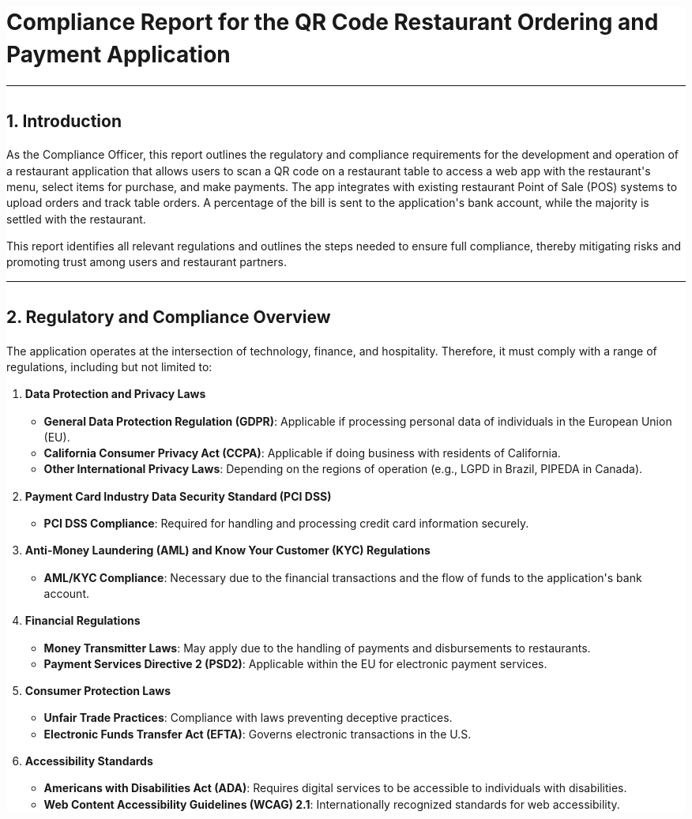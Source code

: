 # **Compliance Report for the QR Code Restaurant Ordering and Payment Application**

---

## **1. Introduction**

As the Compliance Officer, this report outlines the regulatory and compliance requirements for the development and operation of a restaurant application that allows users to scan a QR code on a restaurant table to access a web app with the restaurant's menu, select items for purchase, and make payments. The app integrates with existing restaurant Point of Sale (POS) systems to upload orders and track table orders. A percentage of the bill is sent to the application's bank account, while the majority is settled with the restaurant.

This report identifies all relevant regulations and outlines the steps needed to ensure full compliance, thereby mitigating risks and promoting trust among users and restaurant partners.

---

## **2. Regulatory and Compliance Overview**

The application operates at the intersection of technology, finance, and hospitality. Therefore, it must comply with a range of regulations, including but not limited to:

1. **Data Protection and Privacy Laws**
   - **General Data Protection Regulation (GDPR)**: Applicable if processing personal data of individuals in the European Union (EU).
   - **California Consumer Privacy Act (CCPA)**: Applicable if doing business with residents of California.
   - **Other International Privacy Laws**: Depending on the regions of operation (e.g., LGPD in Brazil, PIPEDA in Canada).

2. **Payment Card Industry Data Security Standard (PCI DSS)**
   - **PCI DSS Compliance**: Required for handling and processing credit card information securely.

3. **Anti-Money Laundering (AML) and Know Your Customer (KYC) Regulations**
   - **AML/KYC Compliance**: Necessary due to the financial transactions and the flow of funds to the application's bank account.

4. **Financial Regulations**
   - **Money Transmitter Laws**: May apply due to the handling of payments and disbursements to restaurants.
   - **Payment Services Directive 2 (PSD2)**: Applicable within the EU for electronic payment services.

5. **Consumer Protection Laws**
   - **Unfair Trade Practices**: Compliance with laws preventing deceptive practices.
   - **Electronic Funds Transfer Act (EFTA)**: Governs electronic transactions in the U.S.

6. **Accessibility Standards**
   - **Americans with Disabilities Act (ADA)**: Requires digital services to be accessible to individuals with disabilities.
   - **Web Content Accessibility Guidelines (WCAG) 2.1**: Internationally recognized standards for web accessibility.
